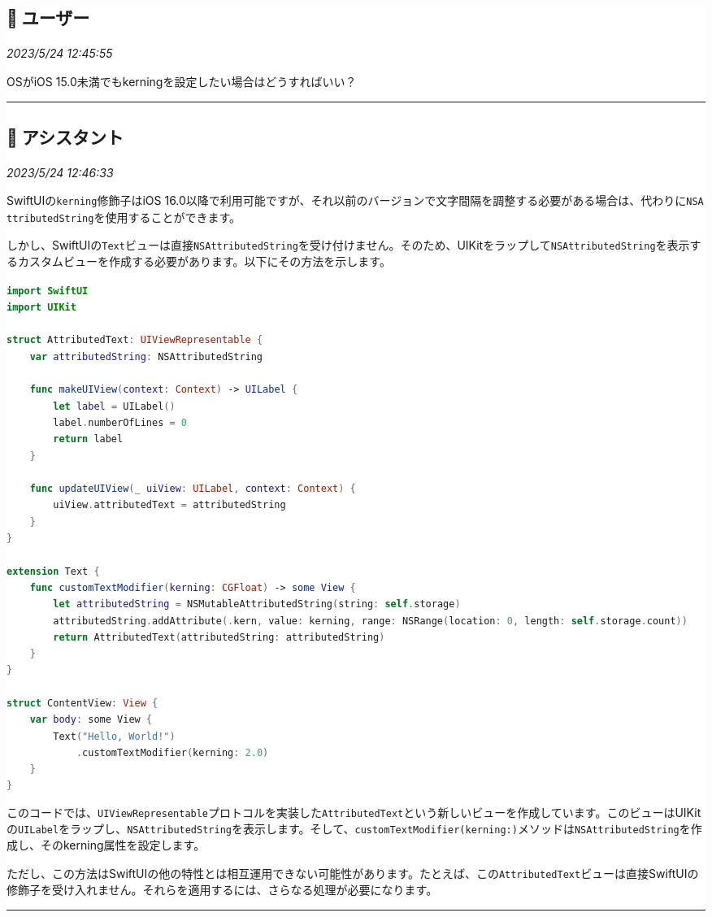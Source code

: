 
## 👤 ユーザー
*2023/5/24 12:45:55*

OSがiOS 15.0未満でもkerningを設定したい場合はどうすればいい？

---

## 🤖 アシスタント
*2023/5/24 12:46:33*

SwiftUIの`kerning`修飾子はiOS 16.0以降で利用可能ですが、それ以前のバージョンで文字間隔を調整する必要がある場合は、代わりに`NSAttributedString`を使用することができます。

しかし、SwiftUIの`Text`ビューは直接`NSAttributedString`を受け付けません。そのため、UIKitをラップして`NSAttributedString`を表示するカスタムビューを作成する必要があります。以下にその方法を示します。

```swift
import SwiftUI
import UIKit

struct AttributedText: UIViewRepresentable {
    var attributedString: NSAttributedString

    func makeUIView(context: Context) -> UILabel {
        let label = UILabel()
        label.numberOfLines = 0
        return label
    }

    func updateUIView(_ uiView: UILabel, context: Context) {
        uiView.attributedText = attributedString
    }
}

extension Text {
    func customTextModifier(kerning: CGFloat) -> some View {
        let attributedString = NSMutableAttributedString(string: self.storage)
        attributedString.addAttribute(.kern, value: kerning, range: NSRange(location: 0, length: self.storage.count))
        return AttributedText(attributedString: attributedString)
    }
}

struct ContentView: View {
    var body: some View {
        Text("Hello, World!")
            .customTextModifier(kerning: 2.0)
    }
}
```

このコードでは、`UIViewRepresentable`プロトコルを実装した`AttributedText`という新しいビューを作成しています。このビューはUIKitの`UILabel`をラップし、`NSAttributedString`を表示します。そして、`customTextModifier(kerning:)`メソッドは`NSAttributedString`を作成し、そのkerning属性を設定します。

ただし、この方法はSwiftUIの他の特性とは相互運用できない可能性があります。たとえば、この`AttributedText`ビューは直接SwiftUIの修飾子を受け入れません。それらを適用するには、さらなる処理が必要になります。

---
